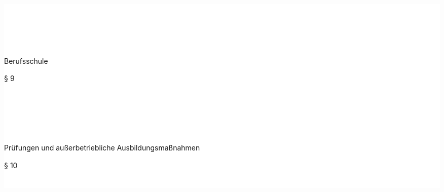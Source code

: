  

</td>

<td style align="left" valign="top" charoff="50">

 

</td>

<td style align="left" valign="top" charoff="50">

 

</td>

<td style align="left" valign="top" charoff="50">

Berufsschule

</td>

<td style align="left" valign="top" charoff="50">

§ 9

</td>

</tr>

<tr>

<td style align="left" valign="top" charoff="50">

 

</td>

<td style align="left" valign="top" charoff="50">

 

</td>

<td style align="left" valign="top" charoff="50">

 

</td>

<td style align="left" valign="top" charoff="50">

Prüfungen und außerbetriebliche Ausbildungsmaßnahmen

</td>

<td style align="left" valign="top" charoff="50">

§ 10

</td>

</tr>

<tr>

<td style align="left" valign="top" charoff="50">

 
